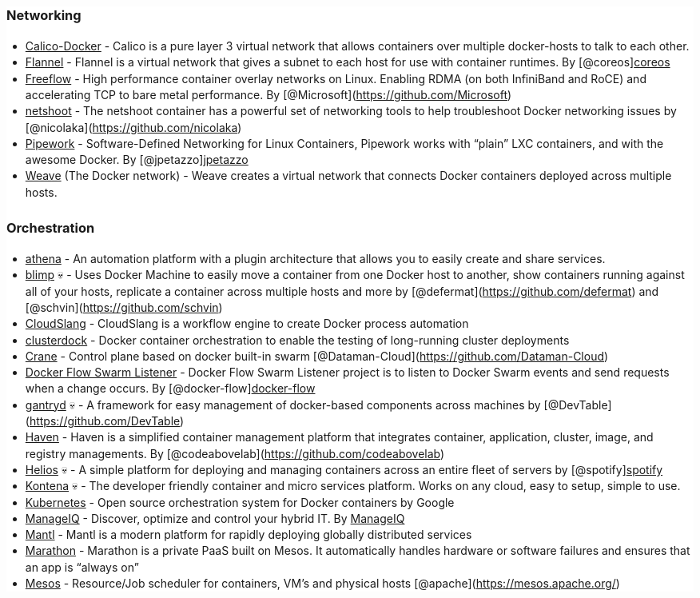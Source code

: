 ### Networking

- [Calico-Docker](https://github.com/projectcalico/calicoctl) - Calico is a pure layer 3 virtual network that allows containers over multiple docker-hosts to talk to each other.
- [Flannel](https://github.com/coreos/flannel/) - Flannel is a virtual network that gives a subnet to each host for use with container runtimes. By <span class="citation" data-cites="coreos">\[@coreos\]</span>[coreos](https://github.com/coreos)
- [Freeflow](https://github.com/Microsoft/Freeflow) - High performance container overlay networks on Linux. Enabling RDMA (on both InfiniBand and RoCE) and accelerating TCP to bare metal performance. By <span class="citation" data-cites="Microsoft">\[@Microsoft\]</span>(https://github.com/Microsoft)
- [netshoot](https://github.com/nicolaka/netshoot) - The netshoot container has a powerful set of networking tools to help troubleshoot Docker networking issues by <span class="citation" data-cites="nicolaka">\[@nicolaka\]</span>(https://github.com/nicolaka)
- [Pipework](https://github.com/jpetazzo/pipework) - Software-Defined Networking for Linux Containers, Pipework works with “plain” LXC containers, and with the awesome Docker. By <span class="citation" data-cites="jpetazzo">\[@jpetazzo\]</span>[jpetazzo](https://github.com/jpetazzo)
- [Weave](https://github.com/weaveworks/weave) (The Docker network) - Weave creates a virtual network that connects Docker containers deployed across multiple hosts.

### Orchestration

- [athena](https://github.com/athena-oss/athena) - An automation platform with a plugin architecture that allows you to easily create and share services.
- [blimp](https://github.com/tubesandlube/blimp) :skull: - Uses Docker Machine to easily move a container from one Docker host to another, show containers running against all of your hosts, replicate a container across multiple hosts and more by <span class="citation" data-cites="defermat">\[@defermat\]</span>(https://github.com/defermat) and <span class="citation" data-cites="schvin">\[@schvin\]</span>(https://github.com/schvin)
- [CloudSlang](https://github.com/CloudSlang/cloud-slang) - CloudSlang is a workflow engine to create Docker process automation
- [clusterdock](https://github.com/clusterdock/clusterdock) - Docker container orchestration to enable the testing of long-running cluster deployments
- [Crane](https://github.com/Dataman-Cloud/crane) - Control plane based on docker built-in swarm <span class="citation" data-cites="Dataman-Cloud">\[@Dataman-Cloud\]</span>(https://github.com/Dataman-Cloud)
- [Docker Flow Swarm Listener](https://github.com/docker-flow/docker-flow-swarm-listener) - Docker Flow Swarm Listener project is to listen to Docker Swarm events and send requests when a change occurs. By <span class="citation" data-cites="docker-flow">\[@docker-flow\]</span>[docker-flow](https://github.com/docker-flow)
- [gantryd](https://github.com/DevTable/gantryd) :skull: - A framework for easy management of docker-based components across machines by <span class="citation" data-cites="DevTable">\[@DevTable\]</span>(https://github.com/DevTable)
- [Haven](https://github.com/codeabovelab/haven-platform) - Haven is a simplified container management platform that integrates container, application, cluster, image, and registry managements. By <span class="citation" data-cites="codeabovelab">\[@codeabovelab\]</span>(https://github.com/codeabovelab)
- [Helios](https://github.com/spotify/helios) :skull: - A simple platform for deploying and managing containers across an entire fleet of servers by <span class="citation" data-cites="spotify">\[@spotify\]</span>[spotify](https://github.com/spotify)
- [Kontena](https://github.com/kontena/kontena) :skull: - The developer friendly container and micro services platform. Works on any cloud, easy to setup, simple to use.
- [Kubernetes](https://github.com/kubernetes/kubernetes) - Open source orchestration system for Docker containers by Google
- [ManageIQ](https://github.com/ManageIQ/manageiq) - Discover, optimize and control your hybrid IT. By [ManageIQ](https://github.com/ManageIQ)
- [Mantl](https://github.com/mantl/mantl) - Mantl is a modern platform for rapidly deploying globally distributed services
- [Marathon](https://github.com/mesosphere/marathon) - Marathon is a private PaaS built on Mesos. It automatically handles hardware or software failures and ensures that an app is “always on”
- [Mesos](https://github.com/apache/mesos) - Resource/Job scheduler for containers, VM’s and physical hosts <span class="citation" data-cites="apache">\[@apache\]</span>(https://mesos.apache.org/)